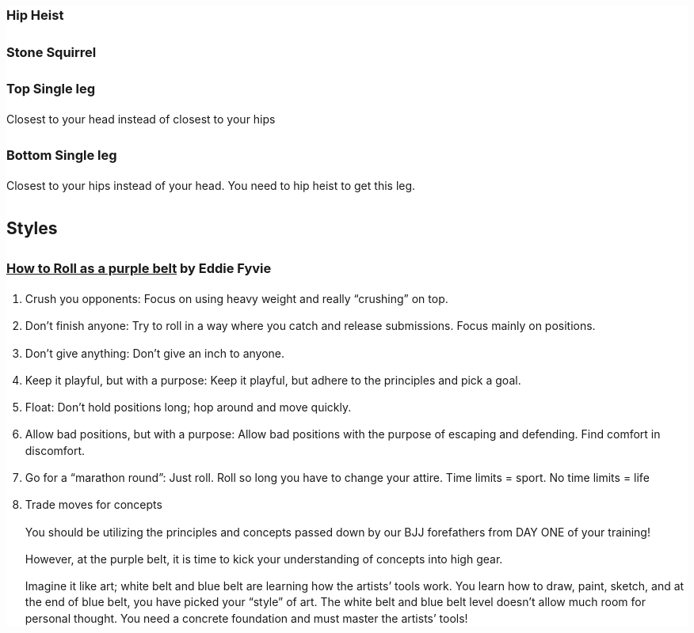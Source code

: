 ### Hip Heist


<a id="orgd6a09e1"></a>

### Stone Squirrel


<a id="org005a5a5"></a>

### Top Single leg

Closest to your head instead of closest to your hips


<a id="orgaacf9bf"></a>

### Bottom Single leg

Closest to your hips instead of your head. You need to hip heist to get this leg.


<a id="org137a851"></a>

## Styles


<a id="orgc83c1d5"></a>

### [How to Roll as a purple belt](https://www.jiujitsutimes.com/purple-belt-k-rolling-belt/) by Eddie Fyvie

1.  Crush you opponents: Focus on using heavy weight and really “crushing” on top.

2.  Don’t finish anyone: Try to roll in a way where you catch and release submissions. Focus mainly on positions.

3.  Don’t give anything: Don’t give an inch to anyone.

4.  Keep it playful, but with a purpose: Keep it playful, but adhere to the principles and pick a goal.

5.  Float: Don’t hold positions long; hop around and move quickly.

6.  Allow bad positions, but with a purpose: Allow bad positions with the purpose of escaping and defending. Find comfort in discomfort.

7.  Go for a “marathon round”: Just roll. Roll so long you have to change your attire. Time limits = sport. No time limits = life

8.  Trade moves for concepts

    You should be utilizing the principles and concepts passed down by our BJJ forefathers from DAY ONE of your training!

    However, at the purple belt, it is time to kick your understanding of concepts into high gear.

    Imagine it like art; white belt and blue belt are learning how the artists’ tools work. You learn how to draw, paint, sketch, and at the end of blue belt, you have picked your “style” of art. The white belt and blue belt level doesn’t allow much room for personal thought. You need a concrete foundation and must master the artists’ tools!
